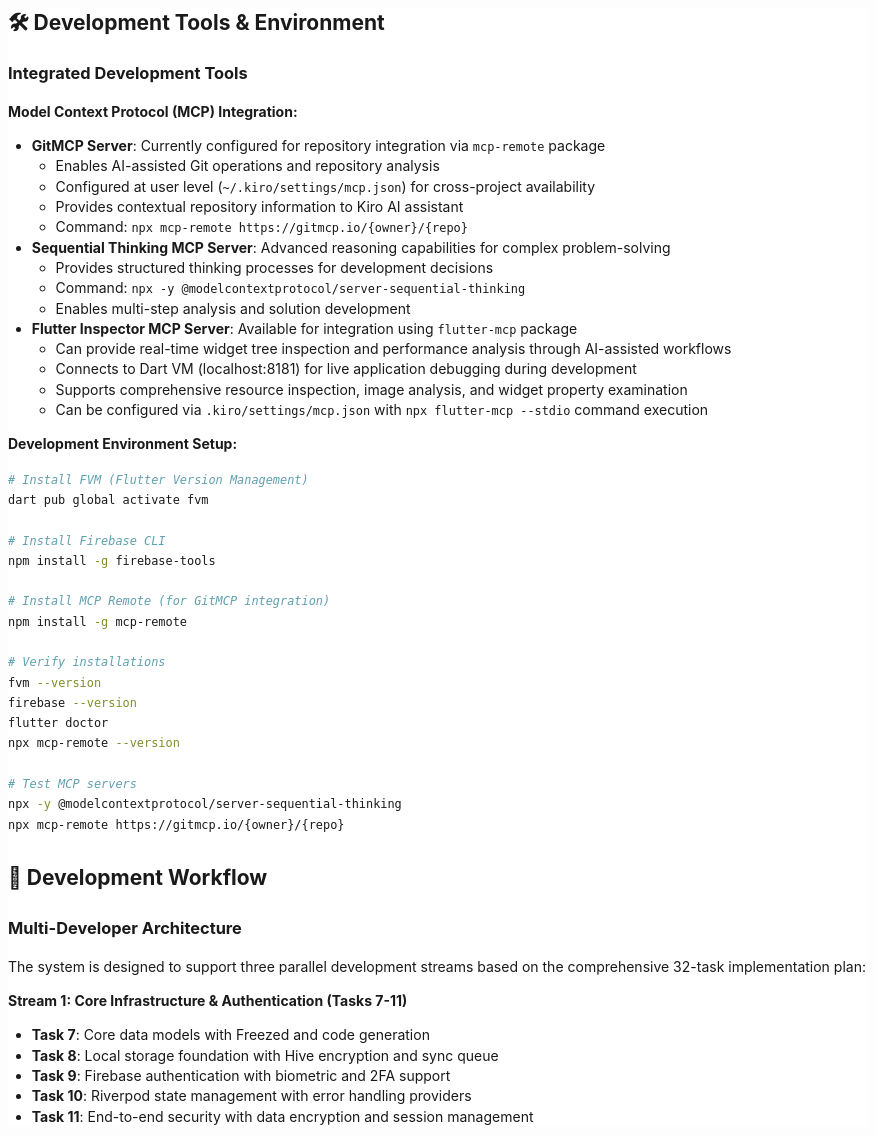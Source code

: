 ## 🛠️ Development Tools & Environment

### Integrated Development Tools

**Model Context Protocol (MCP) Integration:**
- **GitMCP Server**: Currently configured for repository integration via `mcp-remote` package
  - Enables AI-assisted Git operations and repository analysis
  - Configured at user level (`~/.kiro/settings/mcp.json`) for cross-project availability
  - Provides contextual repository information to Kiro AI assistant
  - Command: `npx mcp-remote https://gitmcp.io/{owner}/{repo}`
- **Sequential Thinking MCP Server**: Advanced reasoning capabilities for complex problem-solving
  - Provides structured thinking processes for development decisions
  - Command: `npx -y @modelcontextprotocol/server-sequential-thinking`
  - Enables multi-step analysis and solution development
- **Flutter Inspector MCP Server**: Available for integration using `flutter-mcp` package
  - Can provide real-time widget tree inspection and performance analysis through AI-assisted workflows
  - Connects to Dart VM (localhost:8181) for live application debugging during development
  - Supports comprehensive resource inspection, image analysis, and widget property examination
  - Can be configured via `.kiro/settings/mcp.json` with `npx flutter-mcp --stdio` command execution

**Development Environment Setup:**
```bash
# Install FVM (Flutter Version Management)
dart pub global activate fvm

# Install Firebase CLI
npm install -g firebase-tools

# Install MCP Remote (for GitMCP integration)
npm install -g mcp-remote

# Verify installations
fvm --version
firebase --version
flutter doctor
npx mcp-remote --version

# Test MCP servers
npx -y @modelcontextprotocol/server-sequential-thinking
npx mcp-remote https://gitmcp.io/{owner}/{repo}
```

## 🔄 Development Workflow

### Multi-Developer Architecture

The system is designed to support three parallel development streams based on the comprehensive 32-task implementation plan:

**Stream 1: Core Infrastructure & Authentication (Tasks 7-11)**
- **Task 7**: Core data models with Freezed and code generation
- **Task 8**: Local storage foundation with Hive encryption and sync queue
- **Task 9**: Firebase authentication with biometric and 2FA support
- **Task 10**: Riverpod state management with error handling providers
- **Task 11**: End-to-end security with data encryption and session management
